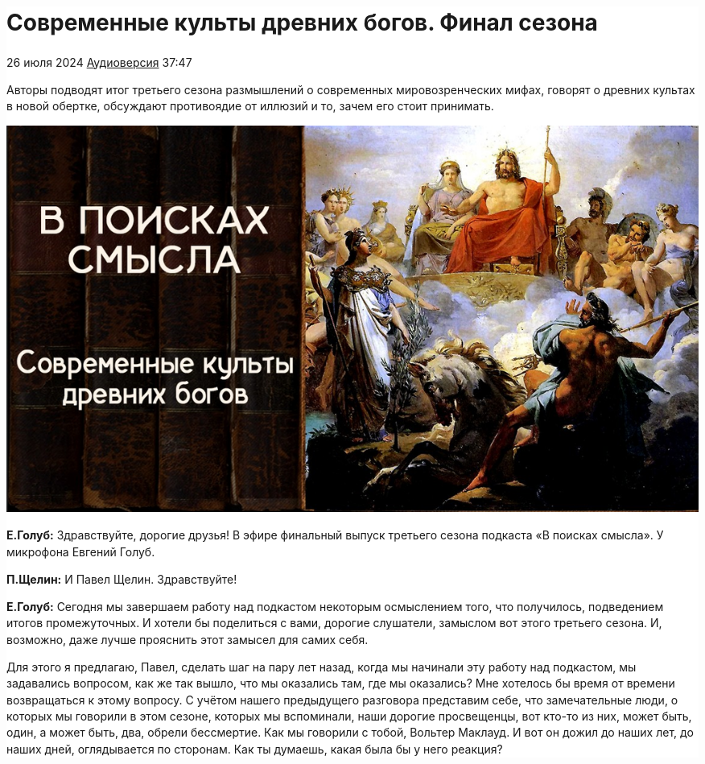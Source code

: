 # Современные культы древних богов. Финал сезона

26 июля 2024 [Аудиоверсия](https://paradoks-pinkera-pilotnyy-vypusk.simplecast.com/episodes/final3) 37:47

Авторы подводят итог третьего сезона размышлений о современных мировозренческих мифах, говорят о древних культах в новой обертке, обсуждают противоядие от иллюзий и то, зачем его стоит принимать.

![Современные культы древних богов. Финал сезона](images/2024_07_26_S03E12_final3.jpg)

**Е.Голуб:**
Здравствуйте, дорогие друзья!
В эфире финальный выпуск третьего сезона подкаста «В поисках смысла».
У микрофона Евгений Голуб.

**П.Щелин:**
И Павел Щелин.
Здравствуйте!

**Е.Голуб:**
Сегодня мы завершаем работу над подкастом некоторым осмыслением того, что получилось, подведением итогов промежуточных.
И хотели бы поделиться с вами, дорогие слушатели, замыслом вот этого третьего сезона.
И, возможно, даже лучше прояснить этот замысел для самих себя.

Для этого я предлагаю, Павел, сделать шаг на пару лет назад, когда мы начинали эту работу над подкастом, мы задавались вопросом, как же так вышло, что мы оказались там, где мы оказались?
Мне хотелось бы время от времени возвращаться к этому вопросу.
С учётом нашего предыдущего разговора представим себе, что замечательные люди, о которых мы говорили в этом сезоне, которых мы вспоминали, наши дорогие просвещенцы, вот кто-то из них, может быть, один, а может быть, два, обрели бессмертие.
Как мы говорили с тобой, Вольтер Маклауд.
И вот он дожил до наших лет, до наших дней, оглядывается по сторонам.
Как ты думаешь, какая была бы у него реакция?
